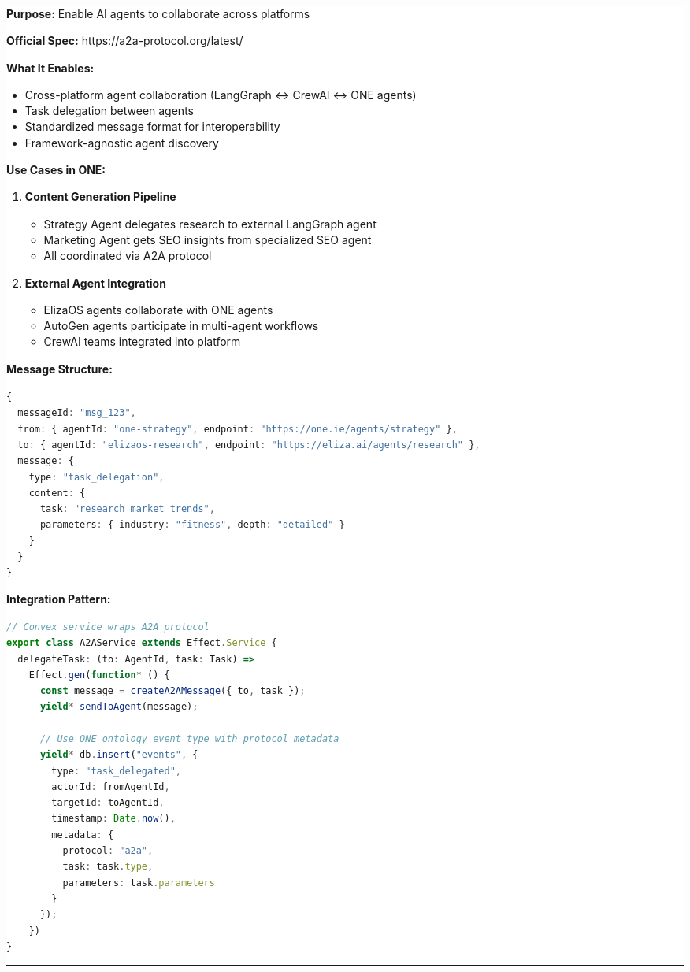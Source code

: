 **Purpose:** Enable AI agents to collaborate across platforms

**Official Spec:** https://a2a-protocol.org/latest/

**What It Enables:**
- Cross-platform agent collaboration (LangGraph ↔ CrewAI ↔ ONE agents)
- Task delegation between agents
- Standardized message format for interoperability
- Framework-agnostic agent discovery

**Use Cases in ONE:**
1. **Content Generation Pipeline**
   - Strategy Agent delegates research to external LangGraph agent
   - Marketing Agent gets SEO insights from specialized SEO agent
   - All coordinated via A2A protocol

2. **External Agent Integration**
   - ElizaOS agents collaborate with ONE agents
   - AutoGen agents participate in multi-agent workflows
   - CrewAI teams integrated into platform

**Message Structure:**
```typescript
{
  messageId: "msg_123",
  from: { agentId: "one-strategy", endpoint: "https://one.ie/agents/strategy" },
  to: { agentId: "elizaos-research", endpoint: "https://eliza.ai/agents/research" },
  message: {
    type: "task_delegation",
    content: {
      task: "research_market_trends",
      parameters: { industry: "fitness", depth: "detailed" }
    }
  }
}
```

**Integration Pattern:**
```typescript
// Convex service wraps A2A protocol
export class A2AService extends Effect.Service {
  delegateTask: (to: AgentId, task: Task) =>
    Effect.gen(function* () {
      const message = createA2AMessage({ to, task });
      yield* sendToAgent(message);

      // Use ONE ontology event type with protocol metadata
      yield* db.insert("events", {
        type: "task_delegated",
        actorId: fromAgentId,
        targetId: toAgentId,
        timestamp: Date.now(),
        metadata: {
          protocol: "a2a",
          task: task.type,
          parameters: task.parameters
        }
      });
    })
}
```

---